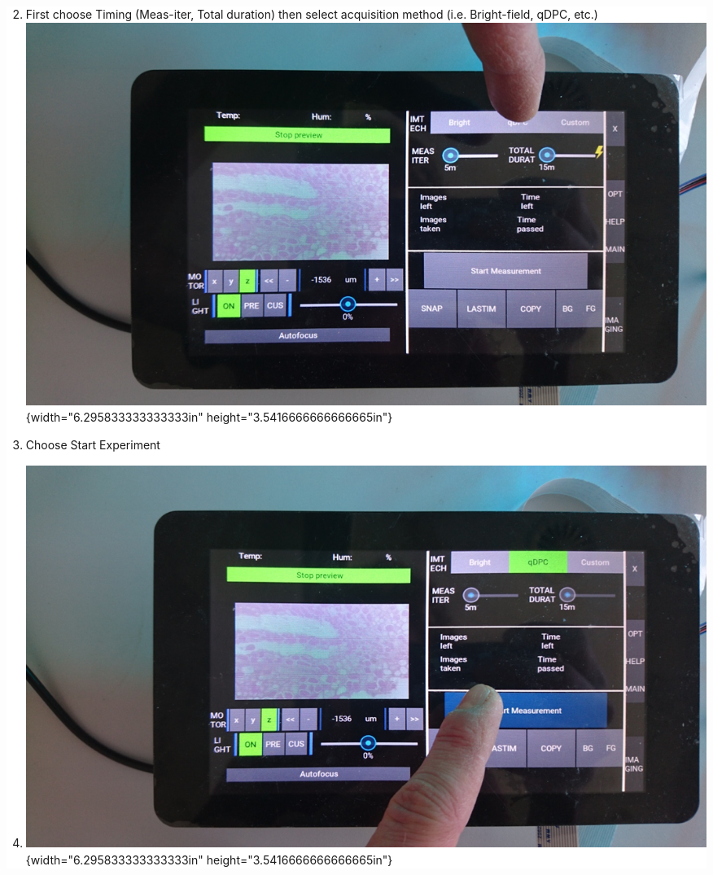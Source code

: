 2.  First choose Timing (Meas-iter, Total duration) then select
    acquisition method (i.e. Bright-field, qDPC,
    etc.)![](./2/media/image18.jpeg){width="6.295833333333333in"
    height="3.5416666666666665in"}

3.  Choose Start Experiment

4.  ![](./2/media/image19.jpeg){width="6.295833333333333in"
    height="3.5416666666666665in"}
